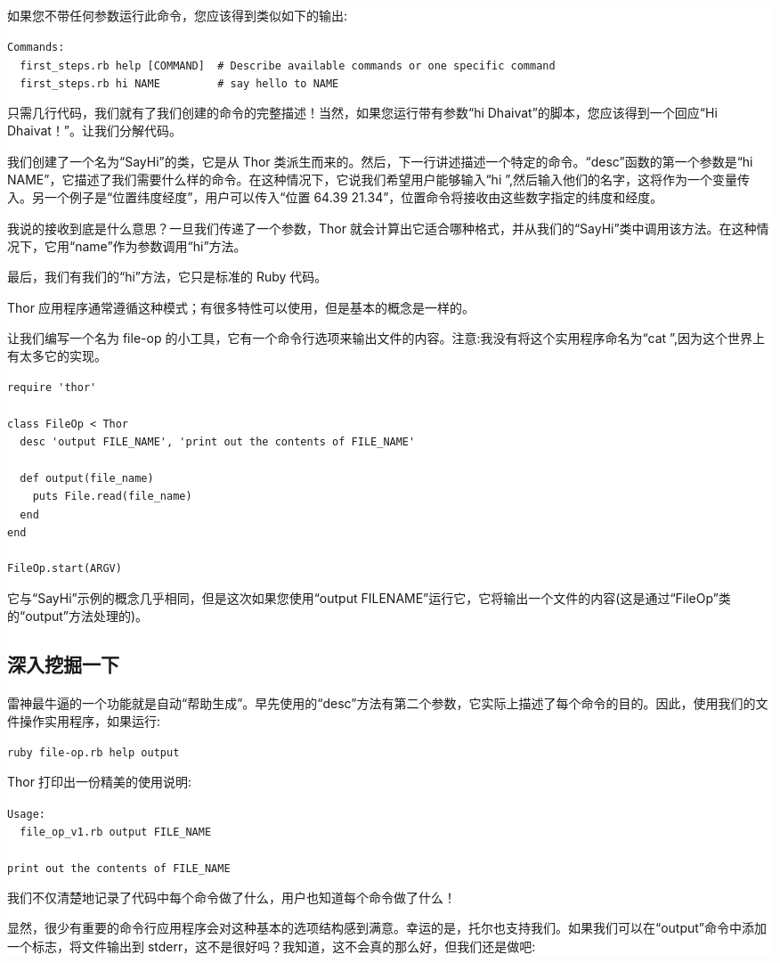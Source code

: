 如果您不带任何参数运行此命令，您应该得到类似如下的输出:

```
Commands:
  first_steps.rb help [COMMAND]  # Describe available commands or one specific command
  first_steps.rb hi NAME         # say hello to NAME
```

只需几行代码，我们就有了我们创建的命令的完整描述！当然，如果您运行带有参数“hi Dhaivat”的脚本，您应该得到一个回应“Hi Dhaivat！”。让我们分解代码。

我们创建了一个名为“SayHi”的类，它是从 Thor 类派生而来的。然后，下一行讲述描述一个特定的命令。“desc”函数的第一个参数是“hi NAME”，它描述了我们需要什么样的命令。在这种情况下，它说我们希望用户能够输入“hi ”,然后输入他们的名字，这将作为一个变量传入。另一个例子是“位置纬度经度”，用户可以传入“位置 64.39 21.34”，位置命令将接收由这些数字指定的纬度和经度。

我说的接收到底是什么意思？一旦我们传递了一个参数，Thor 就会计算出它适合哪种格式，并从我们的“SayHi”类中调用该方法。在这种情况下，它用“name”作为参数调用“hi”方法。

最后，我们有我们的“hi”方法，它只是标准的 Ruby 代码。

Thor 应用程序通常遵循这种模式；有很多特性可以使用，但是基本的概念是一样的。

让我们编写一个名为 file-op 的小工具，它有一个命令行选项来输出文件的内容。注意:我没有将这个实用程序命名为“cat ”,因为这个世界上有太多它的实现。

```
require 'thor'

class FileOp < Thor
  desc 'output FILE_NAME', 'print out the contents of FILE_NAME'

  def output(file_name)
    puts File.read(file_name)
  end
end

FileOp.start(ARGV)
```

它与“SayHi”示例的概念几乎相同，但是这次如果您使用“output FILENAME”运行它，它将输出一个文件的内容(这是通过“FileOp”类的“output”方法处理的)。

## 深入挖掘一下

雷神最牛逼的一个功能就是自动“帮助生成”。早先使用的“desc”方法有第二个参数，它实际上描述了每个命令的目的。因此，使用我们的文件操作实用程序，如果运行:

```
ruby file-op.rb help output
```

Thor 打印出一份精美的使用说明:

```
Usage:
  file_op_v1.rb output FILE_NAME

print out the contents of FILE_NAME
```

我们不仅清楚地记录了代码中每个命令做了什么，用户也知道每个命令做了什么！

显然，很少有重要的命令行应用程序会对这种基本的选项结构感到满意。幸运的是，托尔也支持我们。如果我们可以在“output”命令中添加一个标志，将文件输出到 stderr，这不是很好吗？我知道，这不会真的那么好，但我们还是做吧:

